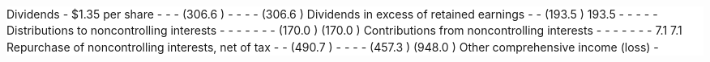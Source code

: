 </tr>
<tr>
<td>Dividends - $1.35 per share</td>
<td>-</td>
<td>-</td>
<td>-</td>
<td>(306.6 )</td>
<td>-</td>
<td>-</td>
<td>-</td>
<td>-</td>
<td>(306.6 )</td>
</tr>
<tr>
<td>Dividends in excess of retained earnings</td>
<td>-</td>
<td>-</td>
<td>(193.5 )</td>
<td>193.5</td>
<td>-</td>
<td>-</td>
<td>-</td>
<td>-</td>
<td>-</td>
</tr>
<tr>
<td>Distributions to noncontrolling interests</td>
<td>-</td>
<td>-</td>
<td>-</td>
<td>-</td>
<td>-</td>
<td>-</td>
<td>-</td>
<td>(170.0 )</td>
<td>(170.0 )</td>
</tr>
<tr>
<td>Contributions from noncontrolling interests</td>
<td>-</td>
<td>-</td>
<td>-</td>
<td>-</td>
<td>-</td>
<td>-</td>
<td>-</td>
<td>7.1</td>
<td>7.1</td>
</tr>
<tr>
<td>Repurchase of noncontrolling interests, net of tax</td>
<td>-</td>
<td>-</td>
<td>(490.7 )</td>
<td>-</td>
<td>-</td>
<td>-</td>
<td>-</td>
<td>(457.3 )</td>
<td>(948.0 )</td>
</tr>
<tr>
<td>Other comprehensive income (loss)</td>
<td>-</td>
